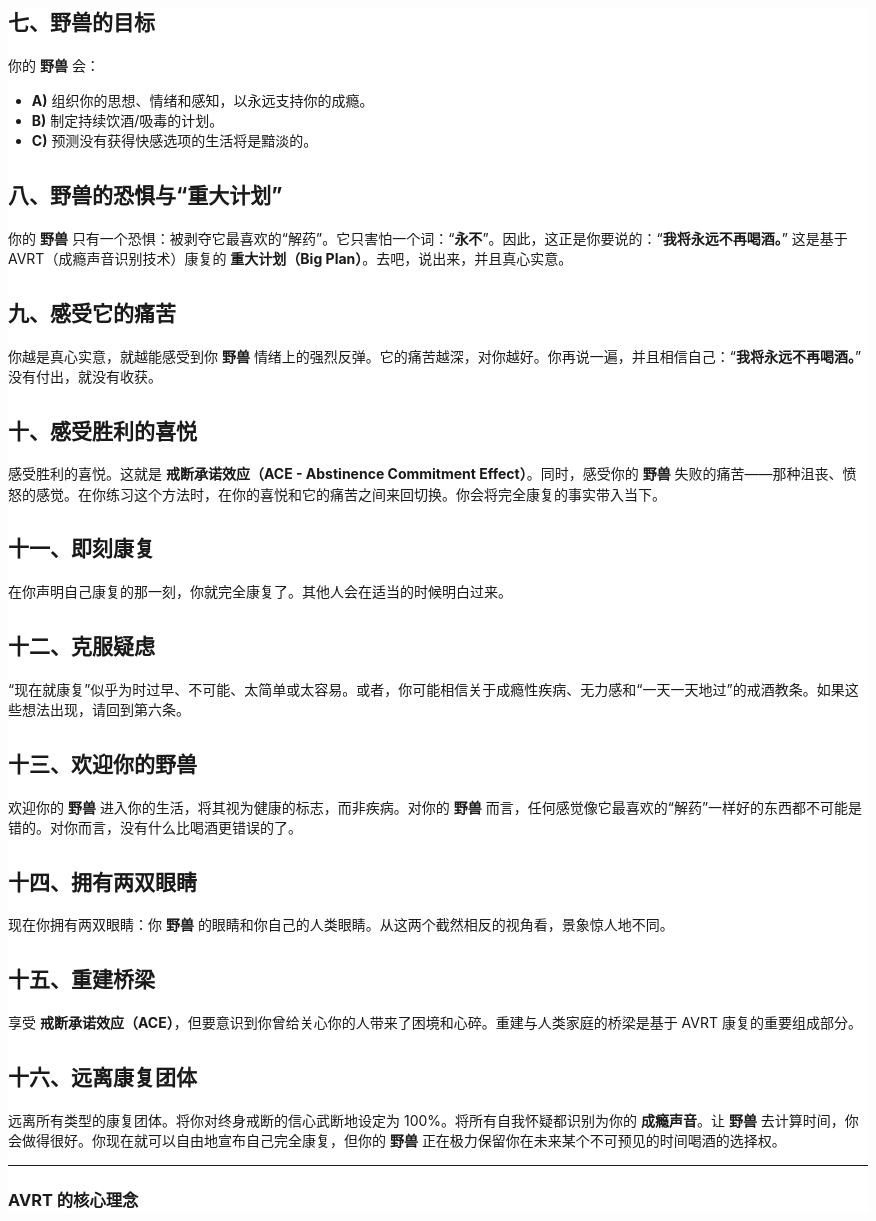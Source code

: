 ## 七、野兽的目标

你的 **野兽** 会：

* **A)** 组织你的思想、情绪和感知，以永远支持你的成瘾。
* **B)** 制定持续饮酒/吸毒的计划。
* **C)** 预测没有获得快感选项的生活将是黯淡的。

## 八、野兽的恐惧与“重大计划”

你的 **野兽** 只有一个恐惧：被剥夺它最喜欢的“解药”。它只害怕一个词：“**永不**”。因此，这正是你要说的：“**我将永远不再喝酒。**” 这是基于 AVRT（成瘾声音识别技术）康复的 **重大计划（Big Plan）**。去吧，说出来，并且真心实意。

## 九、感受它的痛苦

你越是真心实意，就越能感受到你 **野兽** 情绪上的强烈反弹。它的痛苦越深，对你越好。你再说一遍，并且相信自己：“**我将永远不再喝酒。**” 没有付出，就没有收获。

## 十、感受胜利的喜悦

感受胜利的喜悦。这就是 **戒断承诺效应（ACE - Abstinence Commitment Effect）**。同时，感受你的 **野兽** 失败的痛苦——那种沮丧、愤怒的感觉。在你练习这个方法时，在你的喜悦和它的痛苦之间来回切换。你会将完全康复的事实带入当下。

## 十一、即刻康复

在你声明自己康复的那一刻，你就完全康复了。其他人会在适当的时候明白过来。

## 十二、克服疑虑

“现在就康复”似乎为时过早、不可能、太简单或太容易。或者，你可能相信关于成瘾性疾病、无力感和“一天一天地过”的戒酒教条。如果这些想法出现，请回到第六条。

## 十三、欢迎你的野兽

欢迎你的 **野兽** 进入你的生活，将其视为健康的标志，而非疾病。对你的 **野兽** 而言，任何感觉像它最喜欢的“解药”一样好的东西都不可能是错的。对你而言，没有什么比喝酒更错误的了。

## 十四、拥有两双眼睛

现在你拥有两双眼睛：你 **野兽** 的眼睛和你自己的人类眼睛。从这两个截然相反的视角看，景象惊人地不同。

## 十五、重建桥梁

享受 **戒断承诺效应（ACE）**，但要意识到你曾给关心你的人带来了困境和心碎。重建与人类家庭的桥梁是基于 AVRT 康复的重要组成部分。

## 十六、远离康复团体

远离所有类型的康复团体。将你对终身戒断的信心武断地设定为 100%。将所有自我怀疑都识别为你的 **成瘾声音**。让 **野兽** 去计算时间，你会做得很好。你现在就可以自由地宣布自己完全康复，但你的 **野兽** 正在极力保留你在未来某个不可预见的时间喝酒的选择权。

---

### AVRT 的核心理念
